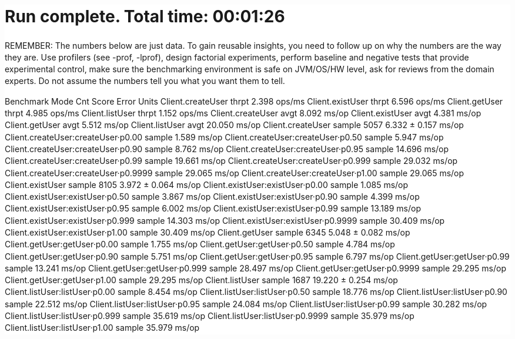 # Run complete. Total time: 00:01:26

REMEMBER: The numbers below are just data. To gain reusable insights, you need to follow up on
why the numbers are the way they are. Use profilers (see -prof, -lprof), design factorial
experiments, perform baseline and negative tests that provide experimental control, make sure
the benchmarking environment is safe on JVM/OS/HW level, ask for reviews from the domain experts.
Do not assume the numbers tell you what you want them to tell.

Benchmark                               Mode   Cnt   Score   Error   Units
Client.createUser                      thrpt         2.398          ops/ms
Client.existUser                       thrpt         6.596          ops/ms
Client.getUser                         thrpt         4.985          ops/ms
Client.listUser                        thrpt         1.152          ops/ms
Client.createUser                       avgt         8.092           ms/op
Client.existUser                        avgt         4.381           ms/op
Client.getUser                          avgt         5.512           ms/op
Client.listUser                         avgt        20.050           ms/op
Client.createUser                     sample  5057   6.332 ± 0.157   ms/op
Client.createUser:createUser·p0.00    sample         1.589           ms/op
Client.createUser:createUser·p0.50    sample         5.947           ms/op
Client.createUser:createUser·p0.90    sample         8.762           ms/op
Client.createUser:createUser·p0.95    sample        14.696           ms/op
Client.createUser:createUser·p0.99    sample        19.661           ms/op
Client.createUser:createUser·p0.999   sample        29.032           ms/op
Client.createUser:createUser·p0.9999  sample        29.065           ms/op
Client.createUser:createUser·p1.00    sample        29.065           ms/op
Client.existUser                      sample  8105   3.972 ± 0.064   ms/op
Client.existUser:existUser·p0.00      sample         1.085           ms/op
Client.existUser:existUser·p0.50      sample         3.867           ms/op
Client.existUser:existUser·p0.90      sample         4.399           ms/op
Client.existUser:existUser·p0.95      sample         6.002           ms/op
Client.existUser:existUser·p0.99      sample        13.189           ms/op
Client.existUser:existUser·p0.999     sample        14.303           ms/op
Client.existUser:existUser·p0.9999    sample        30.409           ms/op
Client.existUser:existUser·p1.00      sample        30.409           ms/op
Client.getUser                        sample  6345   5.048 ± 0.082   ms/op
Client.getUser:getUser·p0.00          sample         1.755           ms/op
Client.getUser:getUser·p0.50          sample         4.784           ms/op
Client.getUser:getUser·p0.90          sample         5.751           ms/op
Client.getUser:getUser·p0.95          sample         6.797           ms/op
Client.getUser:getUser·p0.99          sample        13.241           ms/op
Client.getUser:getUser·p0.999         sample        28.497           ms/op
Client.getUser:getUser·p0.9999        sample        29.295           ms/op
Client.getUser:getUser·p1.00          sample        29.295           ms/op
Client.listUser                       sample  1687  19.220 ± 0.254   ms/op
Client.listUser:listUser·p0.00        sample         8.454           ms/op
Client.listUser:listUser·p0.50        sample        18.776           ms/op
Client.listUser:listUser·p0.90        sample        22.512           ms/op
Client.listUser:listUser·p0.95        sample        24.084           ms/op
Client.listUser:listUser·p0.99        sample        30.282           ms/op
Client.listUser:listUser·p0.999       sample        35.619           ms/op
Client.listUser:listUser·p0.9999      sample        35.979           ms/op
Client.listUser:listUser·p1.00        sample        35.979           ms/op
